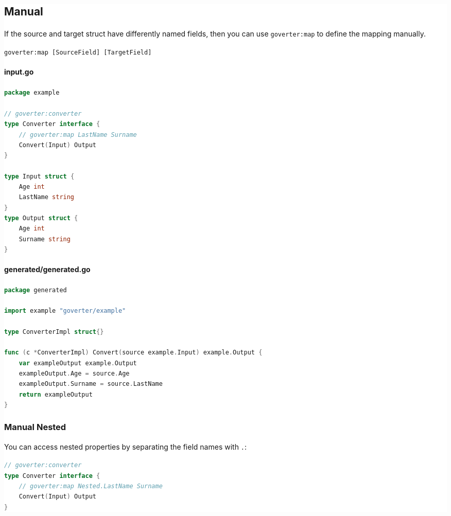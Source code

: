 ## Manual

If the source and target struct have differently named fields, then you can use
`goverter:map` to define the mapping manually.

```
goverter:map [SourceField] [TargetField]
```



#### **input.go**

```go
package example

// goverter:converter
type Converter interface {
    // goverter:map LastName Surname
    Convert(Input) Output
}

type Input struct {
    Age int
    LastName string
}
type Output struct {
    Age int
    Surname string
}
```

#### **generated/generated.go**

```go
package generated

import example "goverter/example"

type ConverterImpl struct{}

func (c *ConverterImpl) Convert(source example.Input) example.Output {
	var exampleOutput example.Output
	exampleOutput.Age = source.Age
	exampleOutput.Surname = source.LastName
	return exampleOutput
}
```



### Manual Nested

You can access nested properties by separating the field names with `.`:

```go
// goverter:converter
type Converter interface {
    // goverter:map Nested.LastName Surname
    Convert(Input) Output
}
```
